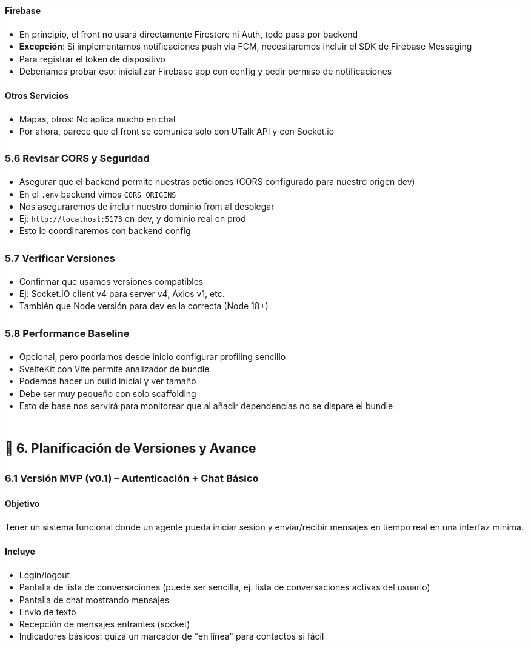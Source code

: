 #### **Firebase**

- En principio, el front no usará directamente Firestore ni Auth, todo pasa por backend
- **Excepción**: Si implementamos notificaciones push via FCM, necesitaremos incluir el SDK de Firebase Messaging
- Para registrar el token de dispositivo
- Deberíamos probar eso: inicializar Firebase app con config y pedir permiso de notificaciones

#### **Otros Servicios**

- Mapas, otros: No aplica mucho en chat
- Por ahora, parece que el front se comunica solo con UTalk API y con Socket.io

### 5.6 Revisar CORS y Seguridad

- Asegurar que el backend permite nuestras peticiones (CORS configurado para nuestro origen dev)
- En el `.env` backend vimos `CORS_ORIGINS`
- Nos aseguraremos de incluir nuestro dominio front al desplegar
- Ej: `http://localhost:5173` en dev, y dominio real en prod
- Esto lo coordinaremos con backend config

### 5.7 Verificar Versiones

- Confirmar que usamos versiones compatibles
- Ej: Socket.IO client v4 para server v4, Axios v1, etc.
- También que Node versión para dev es la correcta (Node 18+)

### 5.8 Performance Baseline

- Opcional, pero podríamos desde inicio configurar profiling sencillo
- SvelteKit con Vite permite analizador de bundle
- Podemos hacer un build inicial y ver tamaño
- Debe ser muy pequeño con solo scaffolding
- Esto de base nos servirá para monitorear que al añadir dependencias no se dispare el bundle

---

## 📅 6. Planificación de Versiones y Avance

### 6.1 Versión MVP (v0.1) – Autenticación + Chat Básico

#### **Objetivo**

Tener un sistema funcional donde un agente pueda iniciar sesión y enviar/recibir mensajes en tiempo real en una interfaz mínima.

#### **Incluye**

- Login/logout
- Pantalla de lista de conversaciones (puede ser sencilla, ej. lista de conversaciones activas del usuario)
- Pantalla de chat mostrando mensajes
- Envío de texto
- Recepción de mensajes entrantes (socket)
- Indicadores básicos: quizá un marcador de "en línea" para contactos si fácil
